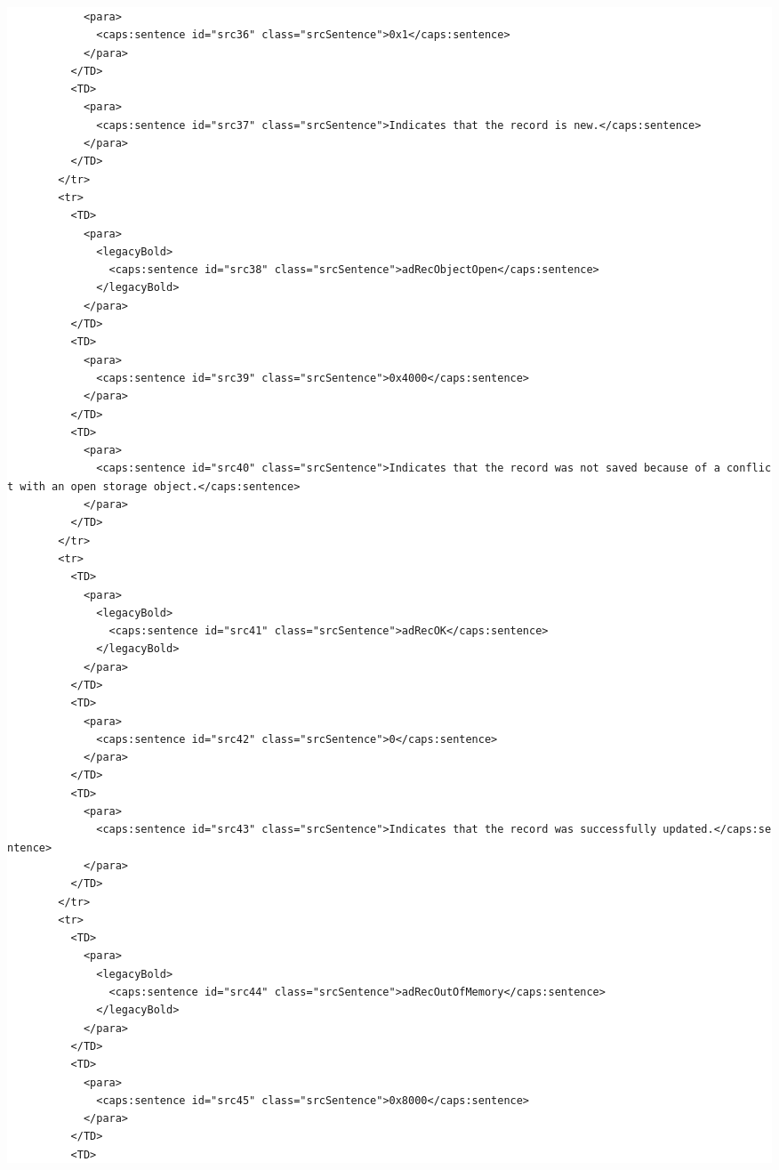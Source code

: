                 <para>
                  <caps:sentence id="src36" class="srcSentence">0x1</caps:sentence>
                </para>
              </TD>
              <TD>
                <para>
                  <caps:sentence id="src37" class="srcSentence">Indicates that the record is new.</caps:sentence>
                </para>
              </TD>
            </tr>
            <tr>
              <TD>
                <para>
                  <legacyBold>
                    <caps:sentence id="src38" class="srcSentence">adRecObjectOpen</caps:sentence>
                  </legacyBold>
                </para>
              </TD>
              <TD>
                <para>
                  <caps:sentence id="src39" class="srcSentence">0x4000</caps:sentence>
                </para>
              </TD>
              <TD>
                <para>
                  <caps:sentence id="src40" class="srcSentence">Indicates that the record was not saved because of a conflict with an open storage object.</caps:sentence>
                </para>
              </TD>
            </tr>
            <tr>
              <TD>
                <para>
                  <legacyBold>
                    <caps:sentence id="src41" class="srcSentence">adRecOK</caps:sentence>
                  </legacyBold>
                </para>
              </TD>
              <TD>
                <para>
                  <caps:sentence id="src42" class="srcSentence">0</caps:sentence>
                </para>
              </TD>
              <TD>
                <para>
                  <caps:sentence id="src43" class="srcSentence">Indicates that the record was successfully updated.</caps:sentence>
                </para>
              </TD>
            </tr>
            <tr>
              <TD>
                <para>
                  <legacyBold>
                    <caps:sentence id="src44" class="srcSentence">adRecOutOfMemory</caps:sentence>
                  </legacyBold>
                </para>
              </TD>
              <TD>
                <para>
                  <caps:sentence id="src45" class="srcSentence">0x8000</caps:sentence>
                </para>
              </TD>
              <TD>